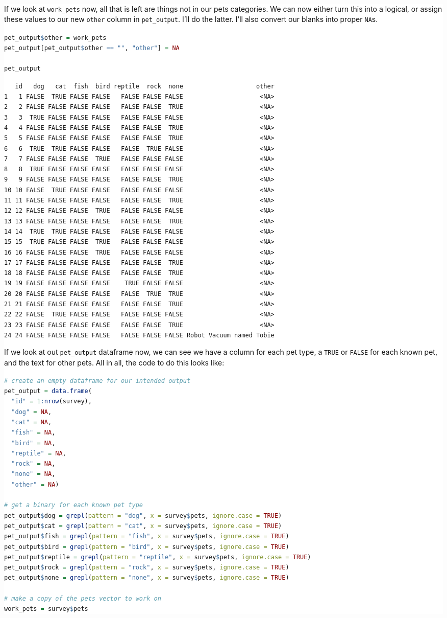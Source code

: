 If we look at `work_pets` now, all that is left are things not in our
pets categories. We can now either turn this into a logical, or assign
these values to our new `other` column in `pet_output`. I’ll do the
latter. I’ll also convert our blanks into proper `NA`s.

``` r
pet_output$other = work_pets
pet_output[pet_output$other == "", "other"] = NA

pet_output
```

       id   dog   cat  fish  bird reptile  rock  none                    other
    1   1 FALSE  TRUE FALSE FALSE   FALSE FALSE FALSE                     <NA>
    2   2 FALSE FALSE FALSE FALSE   FALSE FALSE  TRUE                     <NA>
    3   3  TRUE FALSE FALSE FALSE   FALSE FALSE FALSE                     <NA>
    4   4 FALSE FALSE FALSE FALSE   FALSE FALSE  TRUE                     <NA>
    5   5 FALSE FALSE FALSE FALSE   FALSE FALSE  TRUE                     <NA>
    6   6  TRUE  TRUE FALSE FALSE   FALSE  TRUE FALSE                     <NA>
    7   7 FALSE FALSE FALSE  TRUE   FALSE FALSE FALSE                     <NA>
    8   8  TRUE FALSE FALSE FALSE   FALSE FALSE FALSE                     <NA>
    9   9 FALSE FALSE FALSE FALSE   FALSE FALSE  TRUE                     <NA>
    10 10 FALSE  TRUE FALSE FALSE   FALSE FALSE FALSE                     <NA>
    11 11 FALSE FALSE FALSE FALSE   FALSE FALSE  TRUE                     <NA>
    12 12 FALSE FALSE FALSE  TRUE   FALSE FALSE FALSE                     <NA>
    13 13 FALSE FALSE FALSE FALSE   FALSE FALSE  TRUE                     <NA>
    14 14  TRUE  TRUE FALSE FALSE   FALSE FALSE FALSE                     <NA>
    15 15  TRUE FALSE FALSE  TRUE   FALSE FALSE FALSE                     <NA>
    16 16 FALSE FALSE FALSE  TRUE   FALSE FALSE FALSE                     <NA>
    17 17 FALSE FALSE FALSE FALSE   FALSE FALSE  TRUE                     <NA>
    18 18 FALSE FALSE FALSE FALSE   FALSE FALSE  TRUE                     <NA>
    19 19 FALSE FALSE FALSE FALSE    TRUE FALSE FALSE                     <NA>
    20 20 FALSE FALSE FALSE FALSE   FALSE  TRUE  TRUE                     <NA>
    21 21 FALSE FALSE FALSE FALSE   FALSE FALSE  TRUE                     <NA>
    22 22 FALSE  TRUE FALSE FALSE   FALSE FALSE FALSE                     <NA>
    23 23 FALSE FALSE FALSE FALSE   FALSE FALSE  TRUE                     <NA>
    24 24 FALSE FALSE FALSE FALSE   FALSE FALSE FALSE Robot Vacuum named Tobie

If we look at out `pet_output` dataframe now, we can see we have a
column for each pet type, a `TRUE` or `FALSE` for each known pet, and
the text for other pets. All in all, the code to do this looks like:

``` r
# create an empty dataframe for our intended output
pet_output = data.frame(
  "id" = 1:nrow(survey),
  "dog" = NA,
  "cat" = NA,
  "fish" = NA,
  "bird" = NA,
  "reptile" = NA,
  "rock" = NA,
  "none" = NA,
  "other" = NA)

# get a binary for each known pet type
pet_output$dog = grepl(pattern = "dog", x = survey$pets, ignore.case = TRUE)
pet_output$cat = grepl(pattern = "cat", x = survey$pets, ignore.case = TRUE)
pet_output$fish = grepl(pattern = "fish", x = survey$pets, ignore.case = TRUE)
pet_output$bird = grepl(pattern = "bird", x = survey$pets, ignore.case = TRUE)
pet_output$reptile = grepl(pattern = "reptile", x = survey$pets, ignore.case = TRUE)
pet_output$rock = grepl(pattern = "rock", x = survey$pets, ignore.case = TRUE)
pet_output$none = grepl(pattern = "none", x = survey$pets, ignore.case = TRUE)

# make a copy of the pets vector to work on
work_pets = survey$pets
```

  [Overview]: #overview
  [The Data]: #the-data
  [Functions Under the Hood]: #functions-under-the-hood
  [Solving a Problem]: #solving-a-problem
  [Make it General]: #make-it-general
  [Try it Yourself]: #try-it-yourself